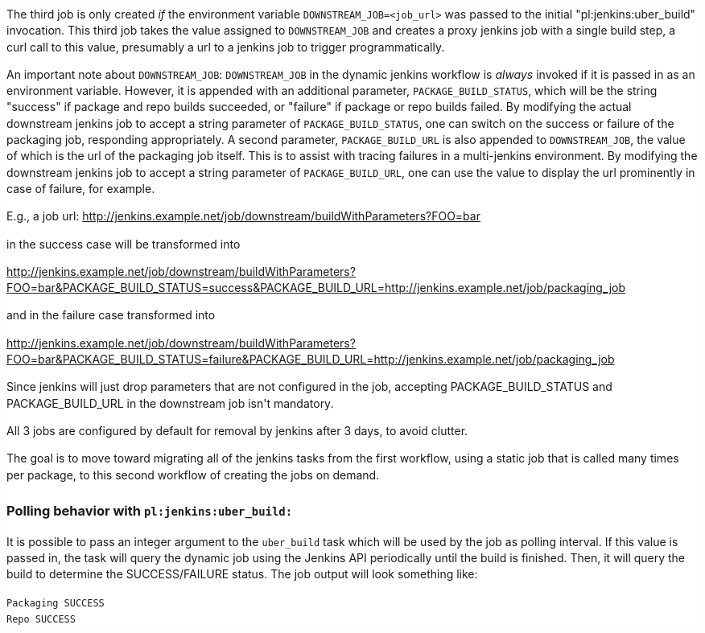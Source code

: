 The third job is only created _if_ the environment variable
`DOWNSTREAM_JOB=<job_url>` was passed to the initial "pl:jenkins:uber_build"
invocation. This third job takes the value assigned to `DOWNSTREAM_JOB` and
creates a proxy jenkins job with a single build step, a curl call to this
value, presumably a url to a jenkins job to trigger programmatically.

An important note about `DOWNSTREAM_JOB`: `DOWNSTREAM_JOB` in the dynamic jenkins
workflow is _always_ invoked if it is passed in as an environment variable.
However, it is appended with an additional parameter, `PACKAGE_BUILD_STATUS`,
which will be the string "success" if package and repo builds succeeded, or
"failure" if package or repo builds failed. By modifying the actual downstream
jenkins job to accept a string parameter of `PACKAGE_BUILD_STATUS`, one can
switch on the success or failure of the packaging job, responding
  appropriately. A second parameter, `PACKAGE_BUILD_URL` is also appended to
  `DOWNSTREAM_JOB`, the value of which is the url of the packaging job itself.
  This is to assist with tracing failures in a multi-jenkins environment. By
  modifying the downstream jenkins job to accept a string parameter of
  `PACKAGE_BUILD_URL`, one can use the value to display the url prominently in
  case of failure, for example.

E.g., a job url:
http://jenkins.example.net/job/downstream/buildWithParameters?FOO=bar

in the success case will be transformed into

http://jenkins.example.net/job/downstream/buildWithParameters?FOO=bar&PACKAGE_BUILD_STATUS=success&PACKAGE_BUILD_URL=http://jenkins.example.net/job/packaging_job

and in the failure case transformed into

http://jenkins.example.net/job/downstream/buildWithParameters?FOO=bar&PACKAGE_BUILD_STATUS=failure&PACKAGE_BUILD_URL=http://jenkins.example.net/job/packaging_job

Since jenkins will just drop parameters that are not configured in the job,
accepting PACKAGE_BUILD_STATUS and PACKAGE_BUILD_URL in the downstream job
isn't mandatory.

All 3 jobs are configured by default for removal by jenkins after 3 days, to
avoid clutter.

The goal is to move toward migrating all of the jenkins tasks from the first
workflow, using a static job that is called many times per package, to this
second workflow of creating the jobs on demand.

### Polling behavior with `pl:jenkins:uber_build:`

It is possible to pass an integer argument to the `uber_build` task which will be
used by the job as polling interval. If this value is passed in, the task will
query the dynamic job using the Jenkins API periodically until the build is
finished. Then, it will query the build to determine the SUCCESS/FAILURE status.
The job output will look something like:

```bash
Packaging SUCCESS
Repo SUCCESS
```
